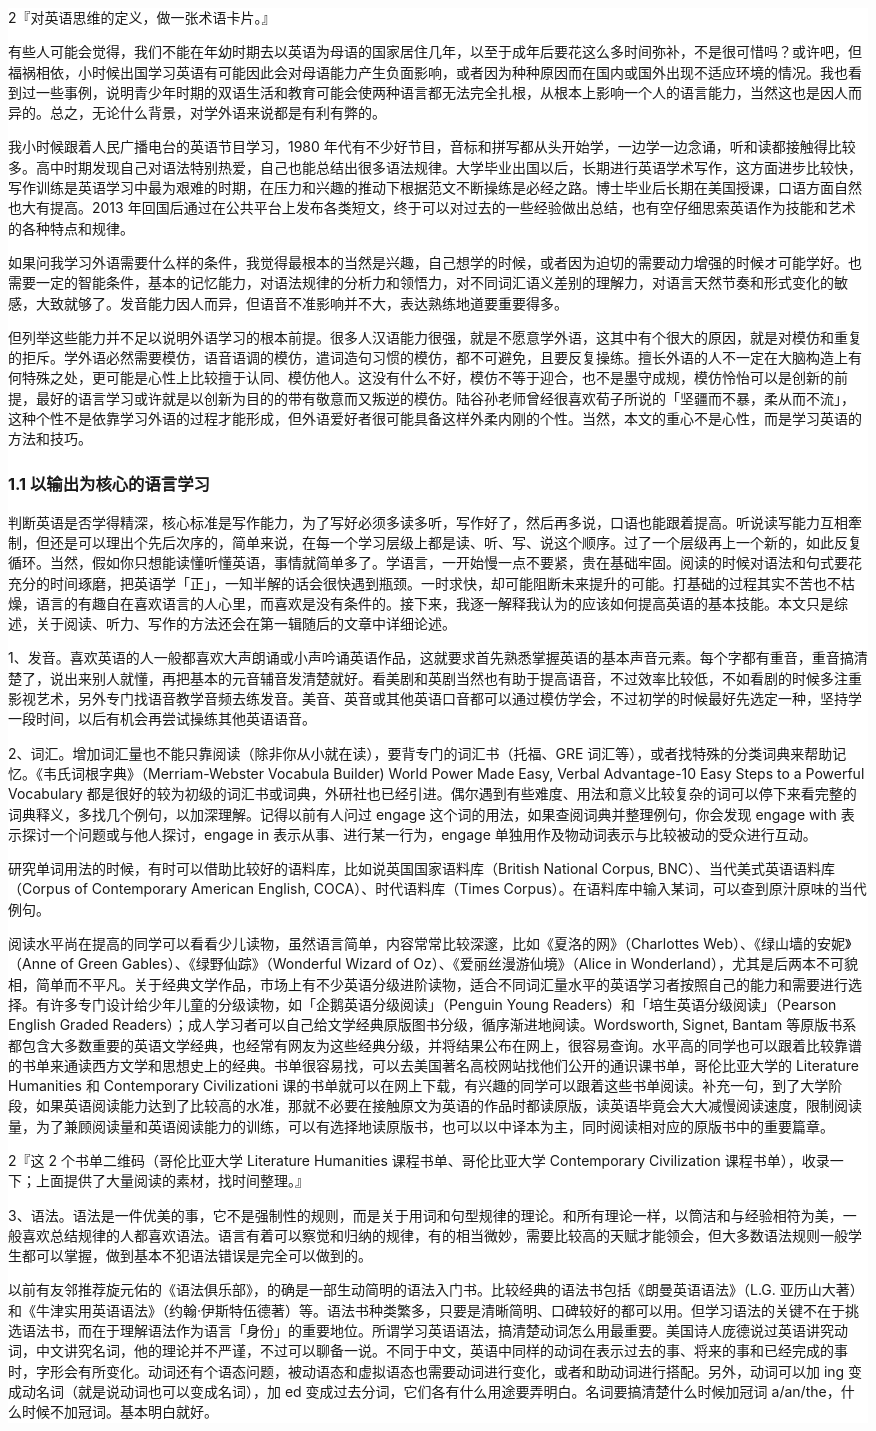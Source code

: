 2『对英语思维的定义，做一张术语卡片。』

有些人可能会觉得，我们不能在年幼时期去以英语为母语的国家居住几年，以至于成年后要花这么多时间弥补，不是很可惜吗？或许吧，但福祸相依，小时候出国学习英语有可能因此会对母语能力产生负面影响，或者因为种种原因而在国内或国外出现不适应环境的情况。我也看到过一些事例，说明青少年时期的双语生活和教育可能会使两种语言都无法完全扎根，从根本上影响一个人的语言能力，当然这也是因人而异的。总之，无论什么背景，对学外语来说都是有利有弊的。

我小时候跟着人民广播电台的英语节目学习，1980 年代有不少好节目，音标和拼写都从头开始学，一边学一边念诵，听和读都接触得比较多。高中时期发现自己对语法特别热爱，自己也能总结出很多语法规律。大学毕业出国以后，长期进行英语学术写作，这方面进步比较快，写作训练是英语学习中最为艰难的时期，在压力和兴趣的推动下根据范文不断操练是必经之路。博士毕业后长期在美国授课，口语方面自然也大有提高。2013 年回国后通过在公共平台上发布各类短文，终于可以对过去的一些经验做出总结，也有空仔细思索英语作为技能和艺术的各种特点和规律。

如果问我学习外语需要什么样的条件，我觉得最根本的当然是兴趣，自己想学的时候，或者因为迫切的需要动力增强的时候オ可能学好。也需要一定的智能条件，基本的记忆能力，对语法规律的分析力和领悟力，对不同词汇语义差别的理解力，对语言天然节奏和形式变化的敏感，大致就够了。发音能力因人而异，但语音不准影响并不大，表达熟练地道要重要得多。

但列举这些能力并不足以说明外语学习的根本前提。很多人汉语能力很强，就是不愿意学外语，这其中有个很大的原因，就是对模仿和重复的拒斥。学外语必然需要模仿，语音语调的模仿，遣词造句习惯的模仿，都不可避免，且要反复操练。擅长外语的人不一定在大脑构造上有何特殊之处，更可能是心性上比较擅于认同、模仿他人。这没有什么不好，模仿不等于迎合，也不是墨守成规，模仿怜怡可以是创新的前提，最好的语言学习或许就是以创新为目的的带有敬意而又叛逆的模仿。陆谷孙老师曾经很喜欢荀子所说的「坚疆而不暴，柔从而不流」，这种个性不是依靠学习外语的过程才能形成，但外语爱好者很可能具备这样外柔内刚的个性。当然，本文的重心不是心性，而是学习英语的方法和技巧。

### 1.1 以输出为核心的语言学习

判断英语是否学得精深，核心标准是写作能力，为了写好必须多读多听，写作好了，然后再多说，口语也能跟着提高。听说读写能力互相牽制，但还是可以理出个先后次序的，简单来说，在每一个学习层级上都是读、听、写、说这个顺序。过了一个层级再上一个新的，如此反复循环。当然，假如你只想能读懂听懂英语，事情就简单多了。学语言，一开始慢一点不要紧，贵在基础牢固。阅读的时候对语法和句式要花充分的时间琢磨，把英语学「正」，一知半解的话会很快遇到瓶颈。一时求快，却可能阻断未来提升的可能。打基础的过程其实不苦也不枯燥，语言的有趣自在喜欢语言的人心里，而喜欢是没有条件的。接下来，我逐一解释我认为的应该如何提高英语的基本技能。本文只是综述，关于阅读、听力、写作的方法还会在第一辑随后的文章中详细论述。

1、发音。喜欢英语的人一般都喜欢大声朗诵或小声吟诵英语作品，这就要求首先熟悉掌握英语的基本声音元素。每个字都有重音，重音搞清楚了，说出来别人就懂，再把基本的元音辅音发清楚就好。看美剧和英剧当然也有助于提高语音，不过效率比较低，不如看剧的时候多注重影视艺术，另外专门找语音教学音频去练发音。美音、英音或其他英语口音都可以通过模仿学会，不过初学的时候最好先选定一种，坚持学一段时间，以后有机会再尝试操练其他英语语音。

2、词汇。增加词汇量也不能只靠阅读（除非你从小就在读），要背专门的词汇书（托福、GRE 词汇等），或者找特殊的分类词典来帮助记忆。《韦氏词根字典》（Merriam-Webster Vocabula Builder) World Power Made Easy, Verbal Advantage-10 Easy Steps to a Powerful Vocabulary 都是很好的较为初级的词汇书或词典，外研社也已经引进。偶尔遇到有些难度、用法和意义比较复杂的词可以停下来看完整的词典释义，多找几个例句，以加深理解。记得以前有人问过 engage 这个词的用法，如果查阅词典并整理例句，你会发现 engage with 表示探讨一个问题或与他人探讨，engage in 表示从事、进行某一行为，engage 单独用作及物动词表示与比较被动的受众进行互动。

研究单词用法的时候，有时可以借助比较好的语料库，比如说英国国家语料库（British National Corpus, BNC）、当代美式英语语料库（Corpus of Contemporary American English, COCA）、时代语料库（Times Corpus）。在语料库中输入某词，可以查到原汁原味的当代例句。

阅读水平尚在提高的同学可以看看少儿读物，虽然语言简单，内容常常比较深邃，比如《夏洛的网》（Charlottes Web）、《绿山墙的安妮》（Anne of Green Gables）、《绿野仙踪》（Wonderful Wizard of Oz）、《爱丽丝漫游仙境》（Alice in Wonderland），尤其是后两本不可貌相，简单而不平凡。关于经典文学作品，市场上有不少英语分级进阶读物，适合不同词汇量水平的英语学习者按照自己的能力和需要进行选择。有许多专门设计给少年儿童的分级读物，如「企鹅英语分级阅读」（Penguin Young Readers）和「培生英语分级阅读」（Pearson English Graded Readers）；成人学习者可以自己给文学经典原版图书分级，循序渐进地阋读。Wordsworth, Signet, Bantam 等原版书系都包含大多数重要的英语文学经典，也经常有网友为这些经典分级，并将结果公布在网上，很容易查询。水平高的同学也可以跟着比较靠谱的书单来通读西方文学和思想史上的经典。书单很容易找，可以去美国著名高校网站找他们公开的通识课书单，哥伦比亚大学的 Literature Humanities 和 Contemporary Civilizationi 课的书单就可以在网上下载，有兴趣的同学可以跟着这些书单阅读。补充一句，到了大学阶段，如果英语阅读能力达到了比较高的水准，那就不必要在接触原文为英语的作品时都读原版，读英语毕竟会大大减慢阅读速度，限制阅读量，为了兼顾阅读量和英语阅读能力的训练，可以有选择地读原版书，也可以以中译本为主，同时阅读相对应的原版书中的重要篇章。

2『这 2 个书单二维码（哥伦比亚大学 Literature Humanities 课程书单、哥伦比亚大学 Contemporary Civilization 课程书单），收录一下；上面提供了大量阅读的素材，找时间整理。』

3、语法。语法是一件优美的事，它不是强制性的规则，而是关于用词和句型规律的理论。和所有理论一样，以筒洁和与经验相符为美，一般喜欢总结规律的人都喜欢语法。语言有着可以察觉和归纳的规律，有的相当微妙，需要比较高的天赋才能领会，但大多数语法规则一般学生都可以掌握，做到基本不犯语法错误是完全可以做到的。

以前有友邻推荐旋元佑的《语法俱乐部》，的确是一部生动简明的语法入门书。比较经典的语法书包括《朗曼英语语法》（L.G. 亚历山大著）和《牛津实用英语语法》（约翰·伊斯特伍德著）等。语法书种类繁多，只要是清晰简明、口碑较好的都可以用。但学习语法的关键不在于挑选语法书，而在于理解语法作为语言「身份」的重要地位。所谓学习英语语法，搞清楚动词怎么用最重要。美国诗人庞德说过英语讲究动词，中文讲究名词，他的理论并不严谨，不过可以聊备一说。不同于中文，英语中同样的动词在表示过去的事、将来的事和已经完成的事时，字形会有所变化。动词还有个语态问题，被动语态和虚拟语态也需要动词进行变化，或者和助动词进行搭配。另外，动词可以加 ing 变成动名词（就是说动词也可以变成名词），加 ed 变成过去分词，它们各有什么用途要弄明白。名词要搞清楚什么时候加冠词 a/an/the，什么时候不加冠词。基本明白就好。
